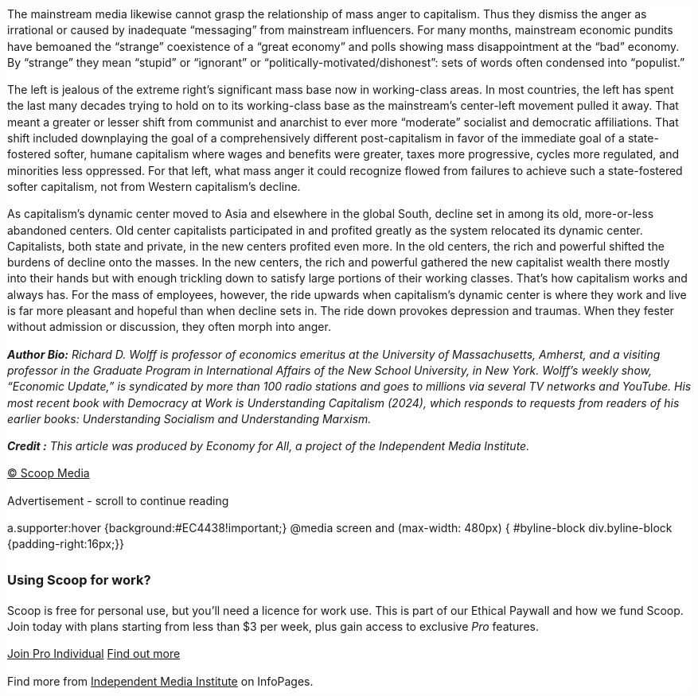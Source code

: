 The mainstream media likewise cannot grasp the relationship of mass anger to capitalism. Thus they dismiss the anger as irrational or caused by inadequate “messaging” from mainstream influencers. For many months, mainstream economic pundits have bemoaned the “strange” coexistence of a “great economy” and polls showing mass disappointment at the “bad” economy. By “strange” they mean “stupid” or “ignorant” or “politically-motivated/dishonest”: sets of words often condensed into “populist.”

The left is jealous of the extreme right’s significant mass base now in working-class areas. In most countries, the left has spent the last many decades trying to hold on to its working-class base as the mainstream’s center-left movement pulled it away. That meant a greater or lesser shift from communist and anarchist to ever more “moderate” socialist and democratic affiliations. That shift included downplaying the goal of a comprehensively different post-capitalism in favor of the immediate goal of a state-fostered softer, humane capitalism where wages and benefits were greater, taxes more progressive, cycles more regulated, and minorities less oppressed. For that left, what mass anger it could recognize flowed from failures to achieve such a state-fostered softer capitalism, not from Western capitalism’s decline.

As capitalism’s dynamic center moved to Asia and elsewhere in the global South, decline set in among its old, more-or-less abandoned centers. Old center capitalists participated in and profited greatly as the system relocated its dynamic center. Capitalists, both state and private, in the new centers profited even more. In the old centers, the rich and powerful shifted the burdens of decline onto the masses. In the new centers, the rich and powerful gathered the new capitalist wealth there mostly into their hands but with enough trickling down to satisfy large portions of their working classes. That’s how capitalism works and always has. For the mass of employees, however, the ride upwards when capitalism’s dynamic center is where they work and live is far more pleasant and hopeful than when decline sets in. The ride down provokes depression and traumas. When they fester without admission or discussion, they often morph into anger.

_**Author Bio:** Richard D. Wolff is professor of economics emeritus at the University of Massachusetts, Amherst, and a visiting professor in the Graduate Program in International Affairs of the New School University, in New York. Wolff’s weekly show, “Economic Update,” is syndicated by more than 100 radio stations and goes to millions via several TV networks and YouTube. His most recent book with Democracy at Work is Understanding Capitalism (2024), which responds to requests from readers of his earlier books: Understanding Socialism and Understanding Marxism._

_**Credit :** This article was produced by Economy for All, a project of the Independent Media Institute._

[© Scoop Media](http://www.scoop.co.nz/about/terms.html)  

Advertisement - scroll to continue reading



a.supporter:hover {background:#EC4438!important;} @media screen and (max-width: 480px) { #byline-block div.byline-block {padding-right:16px;}}

### Using Scoop for work?

Scoop is free for personal use, but you’ll need a licence for work use. This is part of our Ethical Paywall and how we fund Scoop. Join today with plans starting from less than $3 per week, plus gain access to exclusive _Pro_ features.  
  
[Join Pro Individual](https://pro.scoop.co.nz/Individual/?from=ProIn24) [Find out more](https://pro.scoop.co.nz/using-scoop-for-work/?from=ProIn24)

Find more from [Independent Media Institute](https://info.scoop.co.nz/Independent_Media_Institute) on InfoPages.